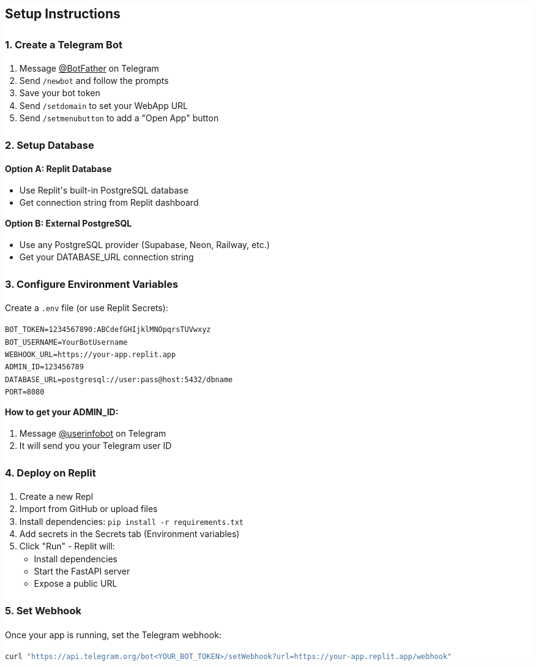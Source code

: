 ## Setup Instructions

### 1. Create a Telegram Bot

1. Message [@BotFather](https://t.me/BotFather) on Telegram
2. Send `/newbot` and follow the prompts
3. Save your bot token
4. Send `/setdomain` to set your WebApp URL
5. Send `/setmenubutton` to add a "Open App" button

### 2. Setup Database

**Option A: Replit Database**
- Use Replit's built-in PostgreSQL database
- Get connection string from Replit dashboard

**Option B: External PostgreSQL**
- Use any PostgreSQL provider (Supabase, Neon, Railway, etc.)
- Get your DATABASE_URL connection string

### 3. Configure Environment Variables

Create a `.env` file (or use Replit Secrets):

```env
BOT_TOKEN=1234567890:ABCdefGHIjklMNOpqrsTUVwxyz
BOT_USERNAME=YourBotUsername
WEBHOOK_URL=https://your-app.replit.app
ADMIN_ID=123456789
DATABASE_URL=postgresql://user:pass@host:5432/dbname
PORT=8080
```

**How to get your ADMIN_ID:**
1. Message [@userinfobot](https://t.me/userinfobot) on Telegram
2. It will send you your Telegram user ID

### 4. Deploy on Replit

1. Create a new Repl
2. Import from GitHub or upload files
3. Install dependencies: `pip install -r requirements.txt`
4. Add secrets in the Secrets tab (Environment variables)
5. Click "Run" - Replit will:
   - Install dependencies
   - Start the FastAPI server
   - Expose a public URL

### 5. Set Webhook

Once your app is running, set the Telegram webhook:

```bash
curl "https://api.telegram.org/bot<YOUR_BOT_TOKEN>/setWebhook?url=https://your-app.replit.app/webhook"
```

